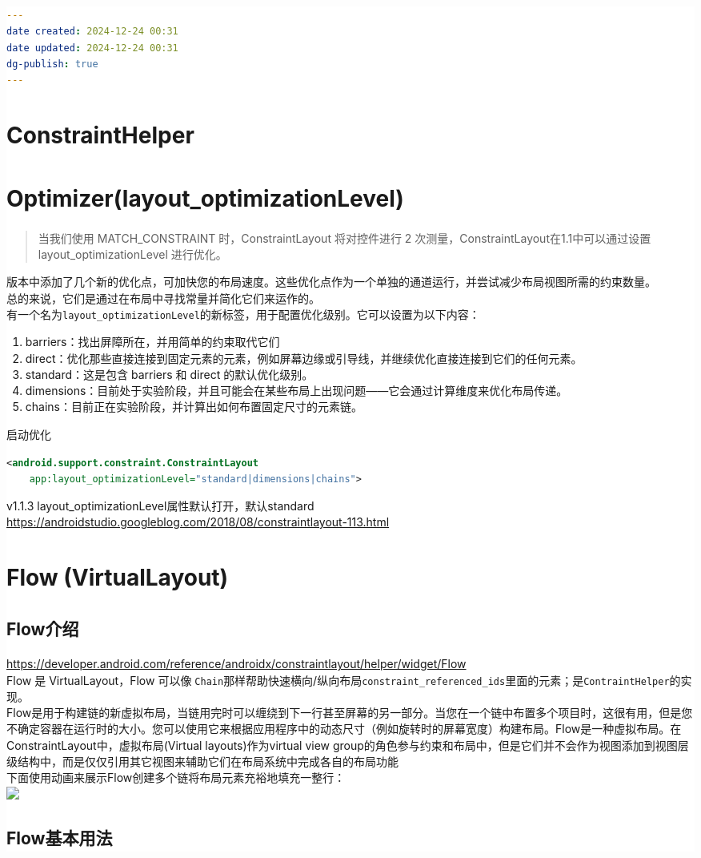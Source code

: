 ```yaml
---
date created: 2024-12-24 00:31
date updated: 2024-12-24 00:31
dg-publish: true
---
```


# ConstraintHelper

# Optimizer(layout_optimizationLevel)

> 当我们使用 MATCH_CONSTRAINT 时，ConstraintLayout 将对控件进行 2 次测量，ConstraintLayout在1.1中可以通过设置 layout_optimizationLevel 进行优化。

版本中添加了几个新的优化点，可加快您的布局速度。这些优化点作为一个单独的通道运行，并尝试减少布局视图所需的约束数量。<br />总的来说，它们是通过在布局中寻找常量并简化它们来运作的。<br />有一个名为`layout_optimizationLevel`的新标签，用于配置优化级别。它可以设置为以下内容：

1. barriers：找出屏障所在，并用简单的约束取代它们
2. direct：优化那些直接连接到固定元素的元素，例如屏幕边缘或引导线，并继续优化直接连接到它们的任何元素。
3. standard：这是包含 barriers 和 direct 的默认优化级别。
4. dimensions：目前处于实验阶段，并且可能会在某些布局上出现问题——它会通过计算维度来优化布局传递。
5. chains：目前正在实验阶段，并计算出如何布置固定尺寸的元素链。

启动优化

```xml
<android.support.constraint.ConstraintLayout 
    app:layout_optimizationLevel="standard|dimensions|chains">
```

v1.1.3 layout_optimizationLevel属性默认打开，默认standard<br /><https://androidstudio.googleblog.com/2018/08/constraintlayout-113.html>

# Flow (VirtualLayout)

## Flow介绍

<https://developer.android.com/reference/androidx/constraintlayout/helper/widget/Flow><br />Flow 是 VirtualLayout，Flow 可以像 `Chain`那样帮助快速横向/纵向布局`constraint_referenced_ids`里面的元素；是`ContraintHelper`的实现。<br />Flow是用于构建链的新虚拟布局，当链用完时可以缠绕到下一行甚至屏幕的另一部分。当您在一个链中布置多个项目时，这很有用，但是您不确定容器在运行时的大小。您可以使用它来根据应用程序中的动态尺寸（例如旋转时的屏幕宽度）构建布局。Flow是一种虚拟布局。在ConstraintLayout中，虚拟布局(Virtual layouts)作为virtual view group的角色参与约束和布局中，但是它们并不会作为视图添加到视图层级结构中，而是仅仅引用其它视图来辅助它们在布局系统中完成各自的布局功能<br />下面使用动画来展示Flow创建多个链将布局元素充裕地填充一整行：<br />![](https://cdn.nlark.com/yuque/0/2023/gif/694278/1688576209703-ec3e3a95-1800-4b14-b941-8ee6a444b075.gif#averageHue=%23fefefe&clientId=u90401e08-49fb-4&from=paste&id=u67adabc8&originHeight=255&originWidth=720&originalType=url&ratio=1.5&rotation=0&showTitle=false&status=done&style=none&taskId=ua312846b-6c02-47a0-81d5-a3147761e92&title=)

## Flow基本用法
